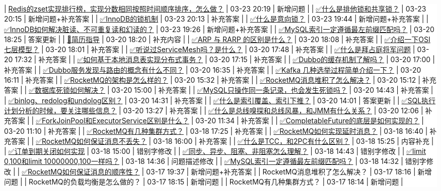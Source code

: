 | [Redis的zset实现排行榜，实现分数相同按照时间顺序排序，怎么做？](https://www.yuque.com/hollis666/qyhor6/ooqi2qfep22bcpag) | 03-23 20:19 | 新增问题 |
| [✅什么是排他锁和共享锁？](https://www.yuque.com/hollis666/qyhor6/ec5yhfon858vcq5p) | 03-23 20:15 | 新增问题+补充答案 |
| [✅InnoDB的锁机制](https://www.yuque.com/hollis666/qyhor6/rgdoek) | 03-23 20:13 | 补充答案 |
| [✅什么是意向锁？](https://www.yuque.com/hollis666/qyhor6/zf7nalngrigml547) | 03-23 19:44 | 新增问题+补充答案 |
| [✅InnoDB如何解决脏读、不可重复读和幻读的？](https://www.yuque.com/hollis666/qyhor6/zx47wieewckee8bk) | 03-23 19:26 | 新增问题+补充答案 |
| [✅MySQL索引一定遵循最左前缀匹配吗？](https://www.yuque.com/hollis666/qyhor6/nz5520o4qu5yohzv) | 03-20 18:25 | 答案更新 |
| [📝简历指导](https://www.yuque.com/hollis666/qyhor6/gyela63hufmvk8w1) | 03-20 18:20 | 补充内容 |
| [✅ARP 与 RARP 的区别是什么？](https://www.yuque.com/hollis666/qyhor6/ckw29kf6luwi1exb) | 03-20 18:08 | 补充答案 |
| [✅介绍一下OSI七层模型？](https://www.yuque.com/hollis666/qyhor6/kymufaxbs2dhq87q) | 03-20 18:01 | 补充答案 |
| [✅听说过ServiceMesh吗？是什么？](https://www.yuque.com/hollis666/qyhor6/wbqtun5lra4h08l2) | 03-20 17:48 | 补充答案 |
| [✅什么是拜占庭将军问题](https://www.yuque.com/hollis666/qyhor6/my2s21) | 03-20 17:32 | 补充答案 |
| [✅如何基于本地消息表实现分布式事务？](https://www.yuque.com/hollis666/qyhor6/xm675quxo1bc5qm8) | 03-20 17:15 | 补充答案 |
| [✅Dubbo的缓存机制了解吗？](https://www.yuque.com/hollis666/qyhor6/li6npsukhdnxovke) | 03-20 17:00 | 补充答案 |
| [✅Dubbo服务发现与路由的概念有什么不同？](https://www.yuque.com/hollis666/qyhor6/fryg5kpce4epa29t) | 03-20 16:35 | 补充答案 |
| [✅Kafka 几种选举过程简单介绍一下？](https://www.yuque.com/hollis666/qyhor6/nk4ld4) | 03-20 16:11 | 补充答案 |
| [✅RocketMQ的架构是怎么样的？](https://www.yuque.com/hollis666/qyhor6/fkx1hga7xlpbfbuv) | 03-20 15:32 | 补充答案 |
| [✅RocketMQ消息堆积了怎么解决？](https://www.yuque.com/hollis666/qyhor6/ewfswph69g1n2u8c) | 03-20 15:12 | 补充答案 |
| [✅数据库死锁如何解决？](https://www.yuque.com/hollis666/qyhor6/ut71vg) | 03-20 15:00 | 补充答案 |
| [✅MySQL只操作同一条记录，也会发生死锁吗？](https://www.yuque.com/hollis666/qyhor6/wbgxhl2d85zlome3) | 03-20 14:43 | 补充答案 |
| [✅binlog、redolog和undolog区别？](https://www.yuque.com/hollis666/qyhor6/tdlgfm) | 03-20 14:31 | 补充答案 |
| [✅什么是索引覆盖、索引下推？](https://www.yuque.com/hollis666/qyhor6/gpg6mivy21wg0r55) | 03-20 14:01 | 答案更新 |
| [✅SQL执行计划分析的时候，要关注哪些信息？](https://www.yuque.com/hollis666/qyhor6/fho0bamf4qpcril5) | 03-20 13:27 | 补充答案 |
| [✅什么是总线嗅探和总线风暴，和JMM有什么关系？](https://www.yuque.com/hollis666/qyhor6/ghzfwsp5n9qzsx01) | 03-20 12:06 | 补充答案 |
| [✅ForkJoinPool和ExecutorService区别是什么？](https://www.yuque.com/hollis666/qyhor6/wl8s1swvh7g841be) | 03-20 11:34 | 补充答案 |
| [✅CompletableFuture的底层是如何实现的？](https://www.yuque.com/hollis666/qyhor6/qgrygdsu04a6vfzw) | 03-20 11:10 | 补充答案 |
| [✅RocketMQ有几种集群方式？](https://www.yuque.com/hollis666/qyhor6/ng01aagqxqmlvamm) | 03-18 17:25 | 补充答案 |
| [✅RocketMQ如何实现延时消息？](https://www.yuque.com/hollis666/qyhor6/vo0eif0x171805pt) | 03-18 16:40 | 补充答案 |
| [✅RocketMQ如何保证消息不丢失？](https://www.yuque.com/hollis666/qyhor6/txw2gxr6utxggu60) | 03-18 16:00 | 补充答案 |
| [✅什么是TCC，和2PC有什么区别？](https://www.yuque.com/hollis666/qyhor6/xhvbak3ouy6xqiml) | 03-18 15:25 | 内容补充 |
| [✅订单到期关闭如何实现](https://www.yuque.com/hollis666/qyhor6/tg0ehg) | 03-18 15:00 | 错别字修改 |
| [✅同步、异步、阻塞、非阻塞怎么理解？](https://www.yuque.com/hollis666/qyhor6/bhoto944106qfong) | 03-18 14:43 | 错别字修改 |
| [✅limit 0,100和limit 10000000,100一样吗？](https://www.yuque.com/hollis666/qyhor6/gtpc5u4i7xmy13el) | 03-18 14:36 | 问题描述修改 |
| [✅MySQL索引一定遵循最左前缀匹配吗？](https://www.yuque.com/hollis666/qyhor6/nz5520o4qu5yohzv) | 03-18 14:32 | 错别字修改 |
| [✅RocketMQ如何保证消息的顺序性？](https://www.yuque.com/hollis666/qyhor6/nt1ishhbunfo0g86) | 03-17 19:37 | 新增问题+补充答案 |
| RocketMQ消息堆积了怎么解决？ | 03-17 18:16 | 新增问题 |
| RocketMQ的负载均衡是怎么做的？ | 03-17 18:15 | 新增问题 |
| RocketMQ有几种集群方式？ | 03-17 18:14 | 新增问题 |
